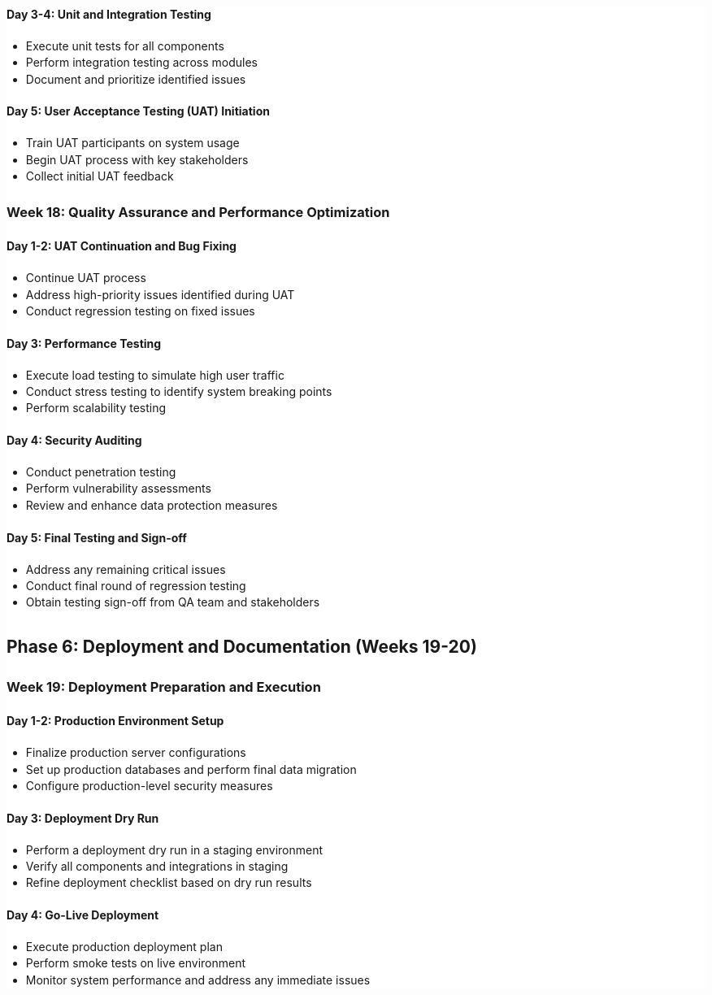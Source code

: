 #### Day 3-4: Unit and Integration Testing
- Execute unit tests for all components
- Perform integration testing across modules
- Document and prioritize identified issues

#### Day 5: User Acceptance Testing (UAT) Initiation
- Train UAT participants on system usage
- Begin UAT process with key stakeholders
- Collect initial UAT feedback

### Week 18: Quality Assurance and Performance Optimization

#### Day 1-2: UAT Continuation and Bug Fixing
- Continue UAT process
- Address high-priority issues identified during UAT
- Conduct regression testing on fixed issues

#### Day 3: Performance Testing
- Execute load testing to simulate high user traffic
- Conduct stress testing to identify system breaking points
- Perform scalability testing

#### Day 4: Security Auditing
- Conduct penetration testing
- Perform vulnerability assessments
- Review and enhance data protection measures

#### Day 5: Final Testing and Sign-off
- Address any remaining critical issues
- Conduct final round of regression testing
- Obtain testing sign-off from QA team and stakeholders

## Phase 6: Deployment and Documentation (Weeks 19-20)

### Week 19: Deployment Preparation and Execution

#### Day 1-2: Production Environment Setup
- Finalize production server configurations
- Set up production databases and perform final data migration
- Configure production-level security measures

#### Day 3: Deployment Dry Run
- Perform a deployment dry run in a staging environment
- Verify all components and integrations in staging
- Refine deployment checklist based on dry run results

#### Day 4: Go-Live Deployment
- Execute production deployment plan
- Perform smoke tests on live environment
- Monitor system performance and address any immediate issues
